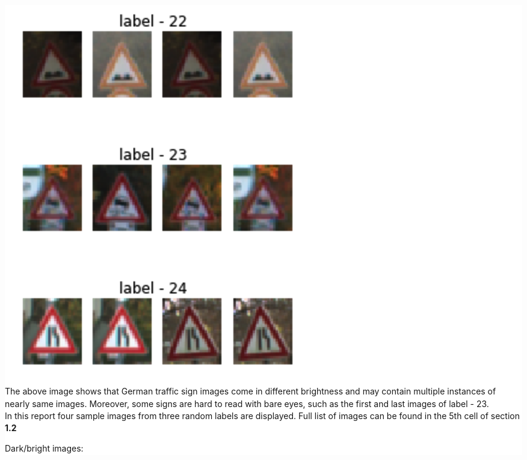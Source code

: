 ![sample traffic sign images](./report_fig/12.png)  


The above image shows that German traffic sign images come in different brightness and may contain multiple instances of nearly same images. Moreover, some signs are hard to read with bare eyes, such as the first and last images of label - 23.  
In this report four sample images from three random labels are displayed. Full list of images can be found in the 5th cell of section **1.2**

Dark/bright images:  